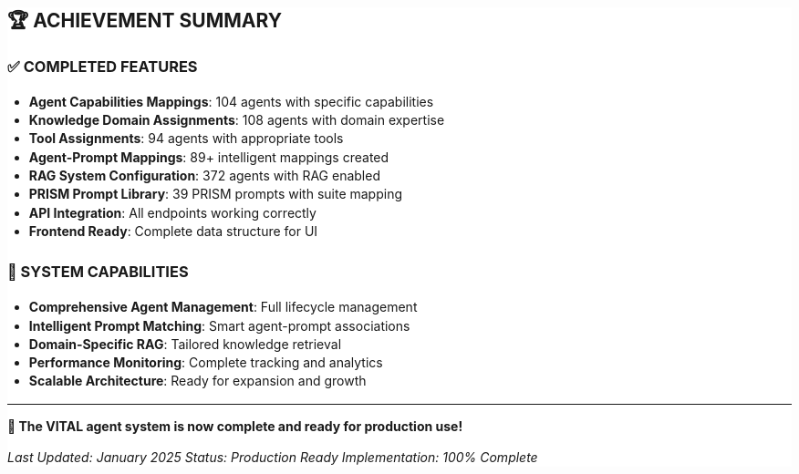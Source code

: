 ## 🏆 ACHIEVEMENT SUMMARY

### ✅ COMPLETED FEATURES
- **Agent Capabilities Mappings**: 104 agents with specific capabilities
- **Knowledge Domain Assignments**: 108 agents with domain expertise
- **Tool Assignments**: 94 agents with appropriate tools
- **Agent-Prompt Mappings**: 89+ intelligent mappings created
- **RAG System Configuration**: 372 agents with RAG enabled
- **PRISM Prompt Library**: 39 PRISM prompts with suite mapping
- **API Integration**: All endpoints working correctly
- **Frontend Ready**: Complete data structure for UI

### 🚀 SYSTEM CAPABILITIES
- **Comprehensive Agent Management**: Full lifecycle management
- **Intelligent Prompt Matching**: Smart agent-prompt associations
- **Domain-Specific RAG**: Tailored knowledge retrieval
- **Performance Monitoring**: Complete tracking and analytics
- **Scalable Architecture**: Ready for expansion and growth

---

**🎯 The VITAL agent system is now complete and ready for production use!**

*Last Updated: January 2025*
*Status: Production Ready*
*Implementation: 100% Complete*
